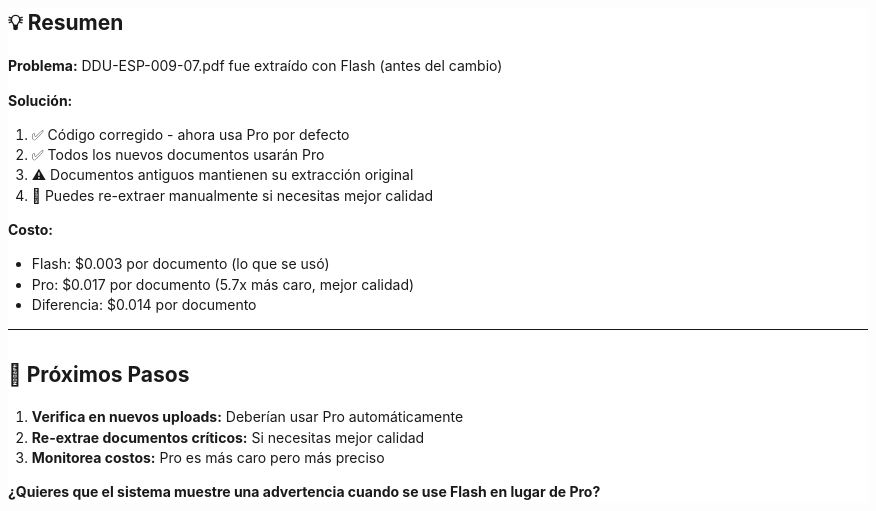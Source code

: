 
## 💡 Resumen

**Problema:** DDU-ESP-009-07.pdf fue extraído con Flash (antes del cambio)

**Solución:** 
1. ✅ Código corregido - ahora usa Pro por defecto
2. ✅ Todos los nuevos documentos usarán Pro
3. ⚠️ Documentos antiguos mantienen su extracción original
4. 🔄 Puedes re-extraer manualmente si necesitas mejor calidad

**Costo:**
- Flash: $0.003 por documento (lo que se usó)
- Pro: $0.017 por documento (5.7x más caro, mejor calidad)
- Diferencia: $0.014 por documento

---

## 🎯 Próximos Pasos

1. **Verifica en nuevos uploads:** Deberían usar Pro automáticamente
2. **Re-extrae documentos críticos:** Si necesitas mejor calidad
3. **Monitorea costos:** Pro es más caro pero más preciso

**¿Quieres que el sistema muestre una advertencia cuando se use Flash en lugar de Pro?**

